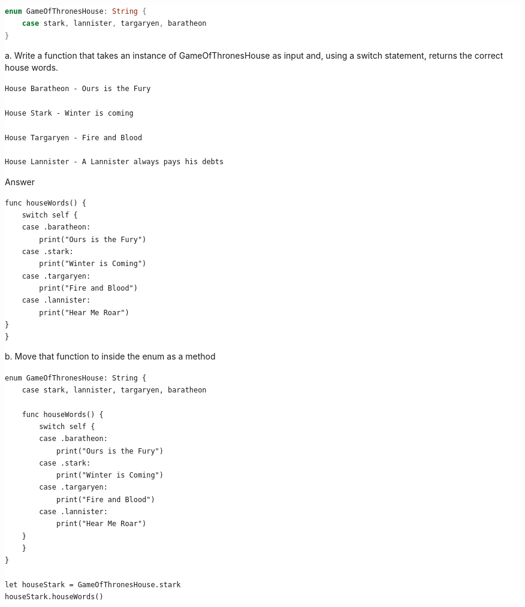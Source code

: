 ```swift
enum GameOfThronesHouse: String {
    case stark, lannister, targaryen, baratheon
}
```

a. Write a function that takes an instance of GameOfThronesHouse as input and, using a switch statement, returns the correct house words.

```
House Baratheon - Ours is the Fury

House Stark - Winter is coming

House Targaryen - Fire and Blood

House Lannister - A Lannister always pays his debts
```
Answer
```
func houseWords() {
    switch self {
    case .baratheon:
        print("Ours is the Fury")
    case .stark:
        print("Winter is Coming")
    case .targaryen:
        print("Fire and Blood")
    case .lannister:
        print("Hear Me Roar")
}
}
```

b. Move that function to inside the enum as a method
```
enum GameOfThronesHouse: String {
    case stark, lannister, targaryen, baratheon
    
    func houseWords() {
        switch self {
        case .baratheon:
            print("Ours is the Fury")
        case .stark:
            print("Winter is Coming")
        case .targaryen:
            print("Fire and Blood")
        case .lannister:
            print("Hear Me Roar")
    }
    }
}

let houseStark = GameOfThronesHouse.stark
houseStark.houseWords()
```
